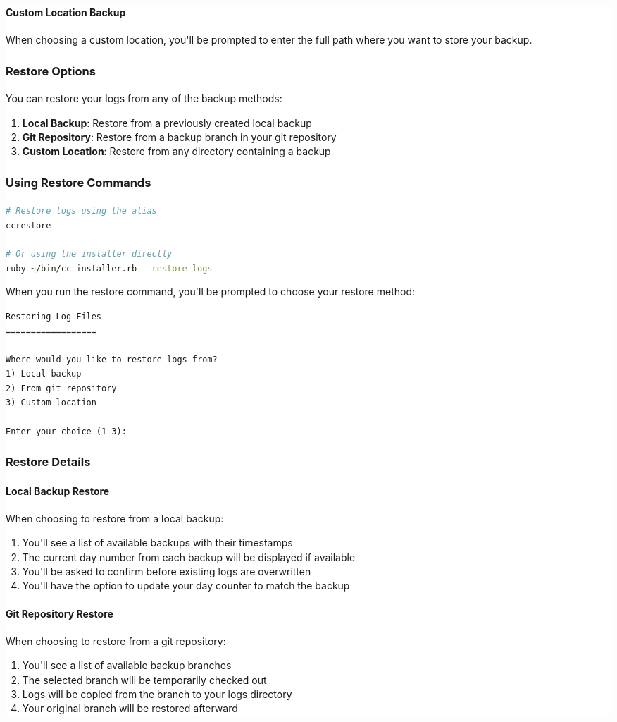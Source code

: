 #### Custom Location Backup

When choosing a custom location, you'll be prompted to enter the full path where you want to store your backup.

### Restore Options

You can restore your logs from any of the backup methods:

1. **Local Backup**: Restore from a previously created local backup
2. **Git Repository**: Restore from a backup branch in your git repository
3. **Custom Location**: Restore from any directory containing a backup

### Using Restore Commands

```zsh
# Restore logs using the alias
ccrestore

# Or using the installer directly
ruby ~/bin/cc-installer.rb --restore-logs
```

When you run the restore command, you'll be prompted to choose your restore method:

```
Restoring Log Files
==================

Where would you like to restore logs from?
1) Local backup
2) From git repository
3) Custom location

Enter your choice (1-3):
```

### Restore Details

#### Local Backup Restore

When choosing to restore from a local backup:
1. You'll see a list of available backups with their timestamps
2. The current day number from each backup will be displayed if available
3. You'll be asked to confirm before existing logs are overwritten
4. You'll have the option to update your day counter to match the backup

#### Git Repository Restore

When choosing to restore from a git repository:
1. You'll see a list of available backup branches
2. The selected branch will be temporarily checked out
3. Logs will be copied from the branch to your logs directory
4. Your original branch will be restored afterward
